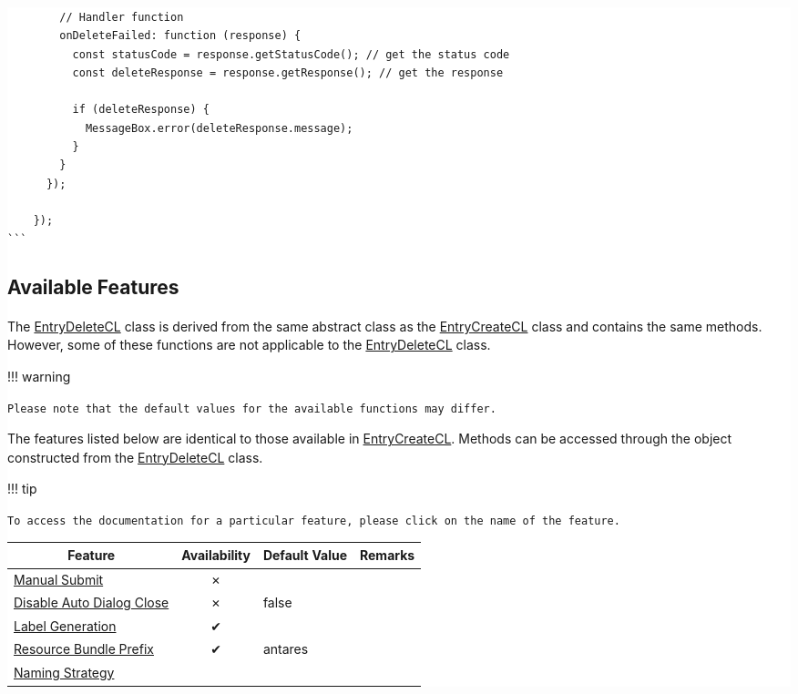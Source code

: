             // Handler function
            onDeleteFailed: function (response) {
              const statusCode = response.getStatusCode(); // get the status code
              const deleteResponse = response.getResponse(); // get the response

              if (deleteResponse) {
                MessageBox.error(deleteResponse.message);
              }
            }
          });

        });
    ```

## Available Features

The [EntryDeleteCL](#entry-delete) class is derived from the same abstract class as the [EntryCreateCL][ENTRY_CREATE_URL] class and contains the same methods. However, some of these functions are not applicable to the [EntryDeleteCL](#entry-delete) class. 

!!! warning 

    Please note that the default values for the available functions may differ.

The features listed below are identical to those available in [EntryCreateCL][ENTRY_CREATE_URL]. Methods can be accessed through the object constructed from the [EntryDeleteCL](#entry-delete) class.

!!! tip

    To access the documentation for a particular feature, please click on the name of the feature.

<table>
  <thead>
    <tr>
      <th>Feature</th>
      <th>Availability</th>
      <th>Default Value</th>
      <th>Remarks</th>
    </tr>
  </thead>
  <tbody>
    <tr>
      <td><a href="../entry_create/#manual-submit">Manual Submit</a></td>
      <td align="center">&#x2717;</td>
      <td></td>
      <td></td>
    </tr>
    <tr>
      <td><a href="../entry_create/#disable-auto-dialog-close">Disable Auto Dialog Close</a></td>
      <td align="center">&#x2717;</td>
      <td>false</td>
      <td></td>
    </tr>    
    <tr>
      <td><a href="../entry_create/#label-generation">Label Generation</a></td>
      <td align="center">&#x2714;</td>
      <td></td>
      <td></td>
    </tr>
    <tr>
      <td><a href="../entry_create/#resource-bundle-prefix">Resource Bundle Prefix</a></td>
      <td align="center">&#x2714;</td>
      <td>antares</td>
      <td></td>
    </tr>
    <tr>
      <td><a href="../entry_create/#naming-strategy">Naming Strategy</a></td>

[DIALOG_URL]: https://sapui5.hana.ondemand.com/#/api/sap.m.Dialog
[SIMPLEFORM_URL]: https://sapui5.hana.ondemand.com/#/api/sap.ui.layout.form.SimpleForm
[SMARTFORM_URL]: https://sapui5.hana.ondemand.com/#/api/sap.ui.comp.smartform.SmartForm
[OBJECT_PAGE_URL]: https://sapui5.hana.ondemand.com/#/api/sap.uxap.ObjectPageLayout
[ENTRY_CREATE_URL]: ./entry_create.md
[ENTRY_UPDATE_URL]: ./entry_update.md
[ENTRY_READ_URL]: ./entry_read.md
[SMARTFIELD_URL]: https://sapui5.hana.ondemand.com/#/api/sap.ui.comp.smartfield.SmartField
[CONTROLLER_URL]: https://sapui5.hana.ondemand.com/#/api/sap.ui.core.mvc.Controller
[MESSAGEBOX_URL]: https://sapui5.hana.ondemand.com/#/api/sap.m.MessageBox
[TABLE_URL]: https://sapui5.hana.ondemand.com/#/api/sap.m.Table
[BUTTON_URL]: https://sapui5.hana.ondemand.com/#/api/sap.m.Button
[META_MODEL_URL]: https://sapui5.hana.ondemand.com/#/api/sap.ui.model.odata.ODataMetaModel
